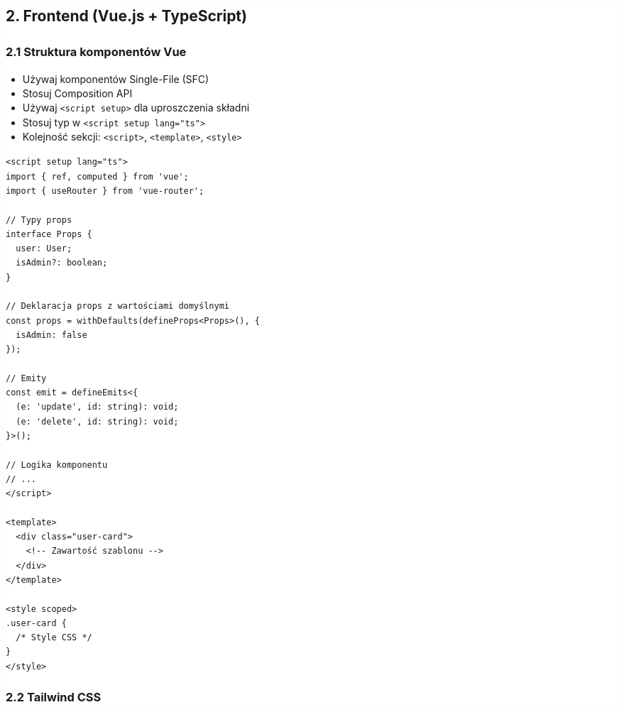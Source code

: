 ## 2. Frontend (Vue.js + TypeScript)

### 2.1 Struktura komponentów Vue

- Używaj komponentów Single-File (SFC)
- Stosuj Composition API
- Używaj `<script setup>` dla uproszczenia składni
- Stosuj typ w `<script setup lang="ts">`
- Kolejność sekcji: `<script>`, `<template>`, `<style>`

```vue
<script setup lang="ts">
import { ref, computed } from 'vue';
import { useRouter } from 'vue-router';

// Typy props
interface Props {
  user: User;
  isAdmin?: boolean;
}

// Deklaracja props z wartościami domyślnymi
const props = withDefaults(defineProps<Props>(), {
  isAdmin: false
});

// Emity
const emit = defineEmits<{
  (e: 'update', id: string): void;
  (e: 'delete', id: string): void;
}>();

// Logika komponentu
// ...
</script>

<template>
  <div class="user-card">
    <!-- Zawartość szablonu -->
  </div>
</template>

<style scoped>
.user-card {
  /* Style CSS */
}
</style>
```

### 2.2 Tailwind CSS
